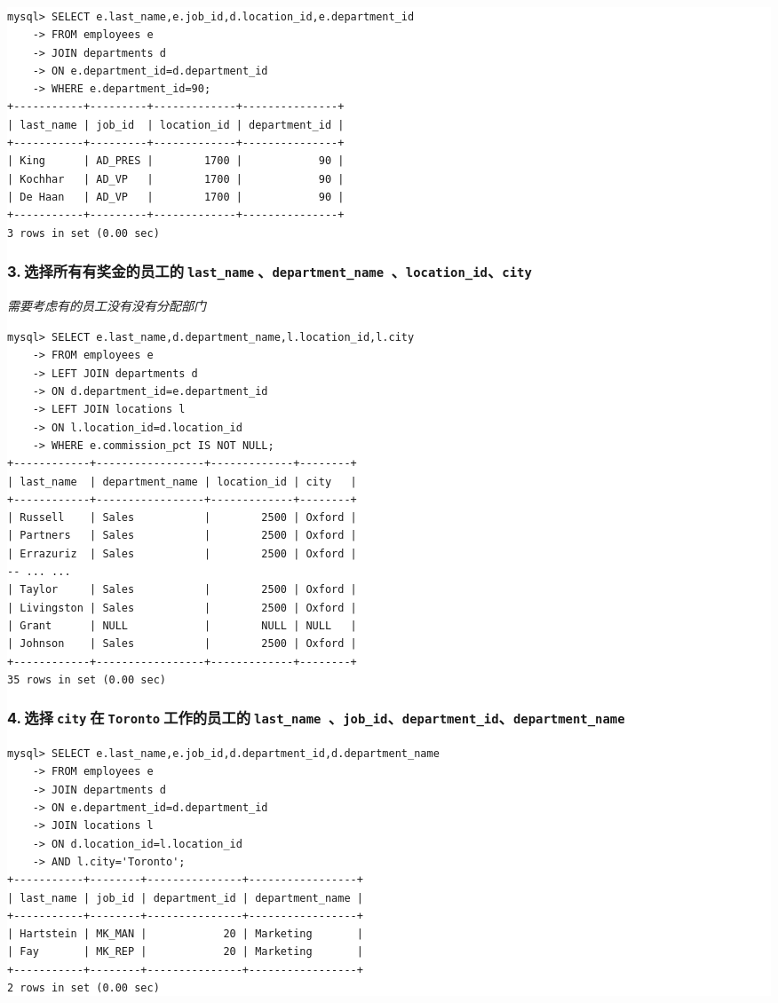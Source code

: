 ```mysql
mysql> SELECT e.last_name,e.job_id,d.location_id,e.department_id
    -> FROM employees e
    -> JOIN departments d
    -> ON e.department_id=d.department_id
    -> WHERE e.department_id=90;
+-----------+---------+-------------+---------------+
| last_name | job_id  | location_id | department_id |
+-----------+---------+-------------+---------------+
| King      | AD_PRES |        1700 |            90 |
| Kochhar   | AD_VP   |        1700 |            90 |
| De Haan   | AD_VP   |        1700 |            90 |
+-----------+---------+-------------+---------------+
3 rows in set (0.00 sec)
```

### 3. 选择所有有奖金的员工的 `last_name` 、`department_name `、`location_id`、`city`

*需要考虑有的员工没有没有分配部门*

```mysql
mysql> SELECT e.last_name,d.department_name,l.location_id,l.city
    -> FROM employees e
    -> LEFT JOIN departments d
    -> ON d.department_id=e.department_id
    -> LEFT JOIN locations l
    -> ON l.location_id=d.location_id
    -> WHERE e.commission_pct IS NOT NULL;
+------------+-----------------+-------------+--------+
| last_name  | department_name | location_id | city   |
+------------+-----------------+-------------+--------+
| Russell    | Sales           |        2500 | Oxford |
| Partners   | Sales           |        2500 | Oxford |
| Errazuriz  | Sales           |        2500 | Oxford |
-- ... ...
| Taylor     | Sales           |        2500 | Oxford |
| Livingston | Sales           |        2500 | Oxford |
| Grant      | NULL            |        NULL | NULL   |
| Johnson    | Sales           |        2500 | Oxford |
+------------+-----------------+-------------+--------+
35 rows in set (0.00 sec)
```

### 4. 选择 `city` 在 `Toronto` 工作的员工的 `last_name `、`job_id`、`department_id`、`department_name`

```mysql
mysql> SELECT e.last_name,e.job_id,d.department_id,d.department_name
    -> FROM employees e
    -> JOIN departments d
    -> ON e.department_id=d.department_id
    -> JOIN locations l
    -> ON d.location_id=l.location_id
    -> AND l.city='Toronto';
+-----------+--------+---------------+-----------------+
| last_name | job_id | department_id | department_name |
+-----------+--------+---------------+-----------------+
| Hartstein | MK_MAN |            20 | Marketing       |
| Fay       | MK_REP |            20 | Marketing       |
+-----------+--------+---------------+-----------------+
2 rows in set (0.00 sec)
```
